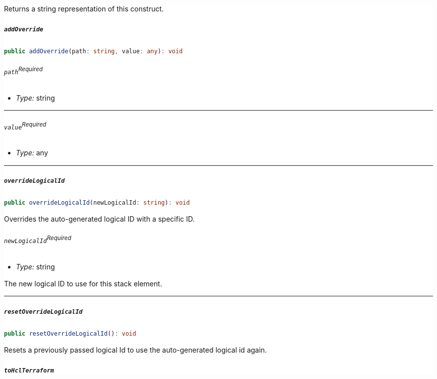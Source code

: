 Returns a string representation of this construct.

##### `addOverride` <a name="addOverride" id="rhizo-co-terraform-provider-oci.dataOciOptimizerProfile.DataOciOptimizerProfile.addOverride"></a>

```typescript
public addOverride(path: string, value: any): void
```

###### `path`<sup>Required</sup> <a name="path" id="rhizo-co-terraform-provider-oci.dataOciOptimizerProfile.DataOciOptimizerProfile.addOverride.parameter.path"></a>

- *Type:* string

---

###### `value`<sup>Required</sup> <a name="value" id="rhizo-co-terraform-provider-oci.dataOciOptimizerProfile.DataOciOptimizerProfile.addOverride.parameter.value"></a>

- *Type:* any

---

##### `overrideLogicalId` <a name="overrideLogicalId" id="rhizo-co-terraform-provider-oci.dataOciOptimizerProfile.DataOciOptimizerProfile.overrideLogicalId"></a>

```typescript
public overrideLogicalId(newLogicalId: string): void
```

Overrides the auto-generated logical ID with a specific ID.

###### `newLogicalId`<sup>Required</sup> <a name="newLogicalId" id="rhizo-co-terraform-provider-oci.dataOciOptimizerProfile.DataOciOptimizerProfile.overrideLogicalId.parameter.newLogicalId"></a>

- *Type:* string

The new logical ID to use for this stack element.

---

##### `resetOverrideLogicalId` <a name="resetOverrideLogicalId" id="rhizo-co-terraform-provider-oci.dataOciOptimizerProfile.DataOciOptimizerProfile.resetOverrideLogicalId"></a>

```typescript
public resetOverrideLogicalId(): void
```

Resets a previously passed logical Id to use the auto-generated logical id again.

##### `toHclTerraform` <a name="toHclTerraform" id="rhizo-co-terraform-provider-oci.dataOciOptimizerProfile.DataOciOptimizerProfile.toHclTerraform"></a>
